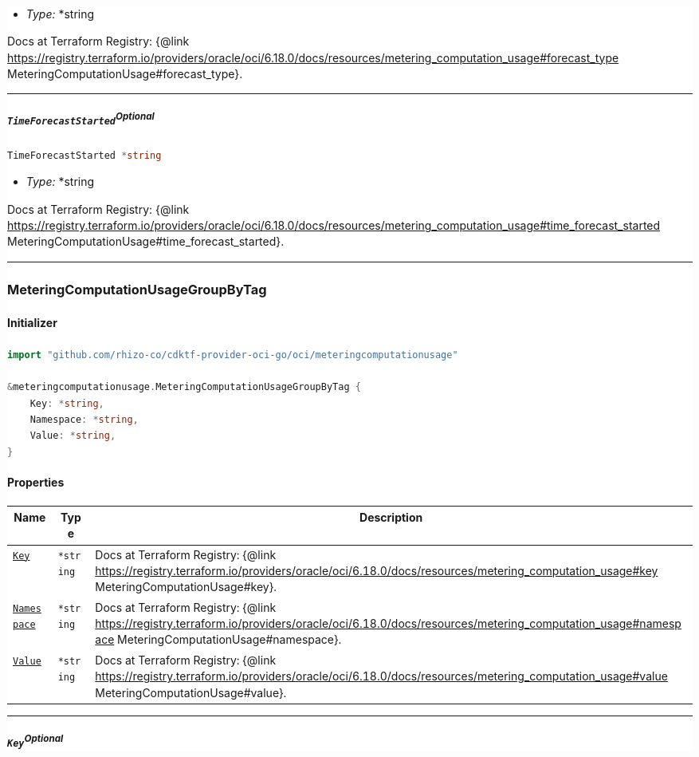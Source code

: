 - *Type:* *string

Docs at Terraform Registry: {@link https://registry.terraform.io/providers/oracle/oci/6.18.0/docs/resources/metering_computation_usage#forecast_type MeteringComputationUsage#forecast_type}.

---

##### `TimeForecastStarted`<sup>Optional</sup> <a name="TimeForecastStarted" id="rhizo-co-terraform-provider-oci.meteringComputationUsage.MeteringComputationUsageForecast.property.timeForecastStarted"></a>

```go
TimeForecastStarted *string
```

- *Type:* *string

Docs at Terraform Registry: {@link https://registry.terraform.io/providers/oracle/oci/6.18.0/docs/resources/metering_computation_usage#time_forecast_started MeteringComputationUsage#time_forecast_started}.

---

### MeteringComputationUsageGroupByTag <a name="MeteringComputationUsageGroupByTag" id="rhizo-co-terraform-provider-oci.meteringComputationUsage.MeteringComputationUsageGroupByTag"></a>

#### Initializer <a name="Initializer" id="rhizo-co-terraform-provider-oci.meteringComputationUsage.MeteringComputationUsageGroupByTag.Initializer"></a>

```go
import "github.com/rhizo-co/cdktf-provider-oci-go/oci/meteringcomputationusage"

&meteringcomputationusage.MeteringComputationUsageGroupByTag {
	Key: *string,
	Namespace: *string,
	Value: *string,
}
```

#### Properties <a name="Properties" id="Properties"></a>

| **Name** | **Type** | **Description** |
| --- | --- | --- |
| <code><a href="#rhizo-co-terraform-provider-oci.meteringComputationUsage.MeteringComputationUsageGroupByTag.property.key">Key</a></code> | <code>*string</code> | Docs at Terraform Registry: {@link https://registry.terraform.io/providers/oracle/oci/6.18.0/docs/resources/metering_computation_usage#key MeteringComputationUsage#key}. |
| <code><a href="#rhizo-co-terraform-provider-oci.meteringComputationUsage.MeteringComputationUsageGroupByTag.property.namespace">Namespace</a></code> | <code>*string</code> | Docs at Terraform Registry: {@link https://registry.terraform.io/providers/oracle/oci/6.18.0/docs/resources/metering_computation_usage#namespace MeteringComputationUsage#namespace}. |
| <code><a href="#rhizo-co-terraform-provider-oci.meteringComputationUsage.MeteringComputationUsageGroupByTag.property.value">Value</a></code> | <code>*string</code> | Docs at Terraform Registry: {@link https://registry.terraform.io/providers/oracle/oci/6.18.0/docs/resources/metering_computation_usage#value MeteringComputationUsage#value}. |

---

##### `Key`<sup>Optional</sup> <a name="Key" id="rhizo-co-terraform-provider-oci.meteringComputationUsage.MeteringComputationUsageGroupByTag.property.key"></a>
